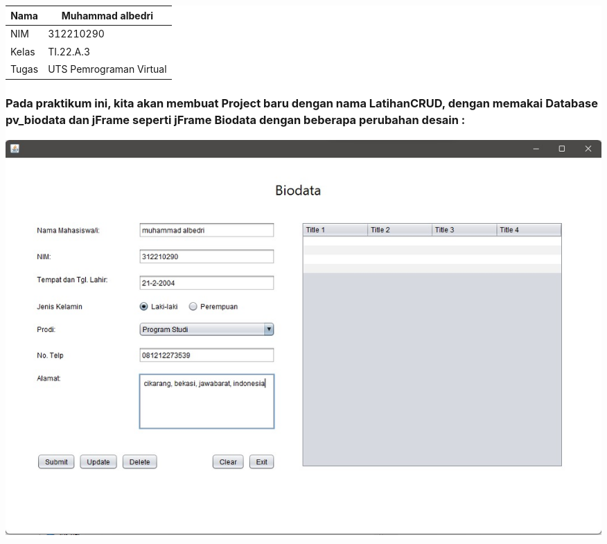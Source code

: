| Nama  | Muhammad albedri  |
| ----- | ----------------------- |
| NIM   | 312210290               |
| Kelas | TI.22.A.3               |
| Tugas | UTS Pemrograman Virtual |

### Pada praktikum ini, kita akan membuat Project baru dengan nama LatihanCRUD, dengan memakai Database pv_biodata dan jFrame seperti jFrame Biodata dengan beberapa perubahan desain :

![img](img/1.jpg)